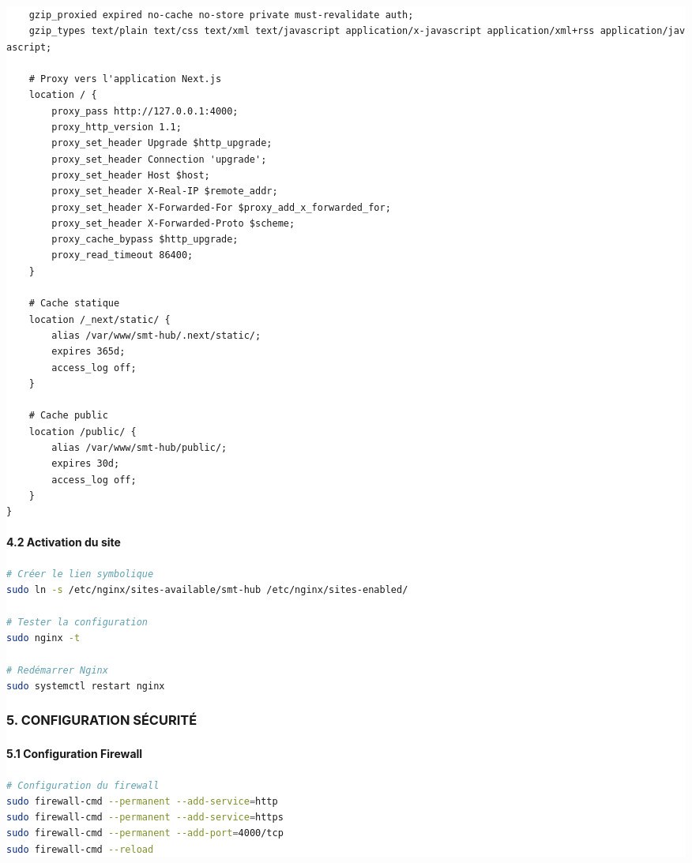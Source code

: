 ```nginx
    gzip_proxied expired no-cache no-store private must-revalidate auth;
    gzip_types text/plain text/css text/xml text/javascript application/x-javascript application/xml+rss application/javascript;

    # Proxy vers l'application Next.js
    location / {
        proxy_pass http://127.0.0.1:4000;
        proxy_http_version 1.1;
        proxy_set_header Upgrade $http_upgrade;
        proxy_set_header Connection 'upgrade';
        proxy_set_header Host $host;
        proxy_set_header X-Real-IP $remote_addr;
        proxy_set_header X-Forwarded-For $proxy_add_x_forwarded_for;
        proxy_set_header X-Forwarded-Proto $scheme;
        proxy_cache_bypass $http_upgrade;
        proxy_read_timeout 86400;
    }

    # Cache statique
    location /_next/static/ {
        alias /var/www/smt-hub/.next/static/;
        expires 365d;
        access_log off;
    }

    # Cache public
    location /public/ {
        alias /var/www/smt-hub/public/;
        expires 30d;
        access_log off;
    }
}
```

#### **4.2 Activation du site**
```bash
# Créer le lien symbolique
sudo ln -s /etc/nginx/sites-available/smt-hub /etc/nginx/sites-enabled/

# Tester la configuration
sudo nginx -t

# Redémarrer Nginx
sudo systemctl restart nginx
```

### **5. CONFIGURATION SÉCURITÉ**

#### **5.1 Configuration Firewall**
```bash
# Configuration du firewall
sudo firewall-cmd --permanent --add-service=http
sudo firewall-cmd --permanent --add-service=https
sudo firewall-cmd --permanent --add-port=4000/tcp
sudo firewall-cmd --reload
```
